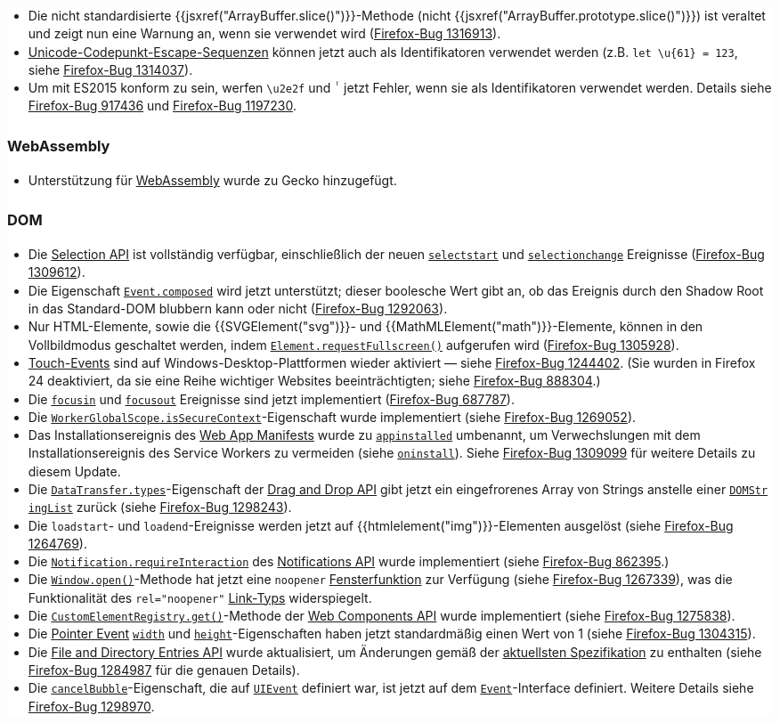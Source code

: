 - Die nicht standardisierte {{jsxref("ArrayBuffer.slice()")}}-Methode (nicht {{jsxref("ArrayBuffer.prototype.slice()")}}) ist veraltet und zeigt nun eine Warnung an, wenn sie verwendet wird ([Firefox-Bug 1316913](https://bugzil.la/1316913)).
- [Unicode-Codepunkt-Escape-Sequenzen](/de/docs/Web/JavaScript/Reference/Lexical_grammar#unicode_code_point_escapes) können jetzt auch als Identifikatoren verwendet werden (z.B. `let \u{61} = 123`, siehe [Firefox-Bug 1314037](https://bugzil.la/1314037)).
- Um mit ES2015 konform zu sein, werfen `\u2e2f` und `ⸯ` jetzt Fehler, wenn sie als Identifikatoren verwendet werden. Details siehe [Firefox-Bug 917436](https://bugzil.la/917436) und [Firefox-Bug 1197230](https://bugzil.la/1197230).

### WebAssembly

- Unterstützung für [WebAssembly](/de/docs/WebAssembly) wurde zu Gecko hinzugefügt.

### DOM

- Die [Selection API](/de/docs/Web/API/Selection) ist vollständig verfügbar, einschließlich der neuen [`selectstart`](/de/docs/Web/API/Node/selectstart_event) und [`selectionchange`](/de/docs/Web/API/Document/selectionchange_event) Ereignisse ([Firefox-Bug 1309612](https://bugzil.la/1309612)).
- Die Eigenschaft [`Event.composed`](/de/docs/Web/API/Event/composed) wird jetzt unterstützt; dieser boolesche Wert gibt an, ob das Ereignis durch den Shadow Root in das Standard-DOM blubbern kann oder nicht ([Firefox-Bug 1292063](https://bugzil.la/1292063)).
- Nur HTML-Elemente, sowie die {{SVGElement("svg")}}- und {{MathMLElement("math")}}-Elemente, können in den Vollbildmodus geschaltet werden, indem [`Element.requestFullscreen()`](/de/docs/Web/API/Element/requestFullscreen) aufgerufen wird ([Firefox-Bug 1305928](https://bugzil.la/1305928)).
- [Touch-Events](/de/docs/Web/API/Touch_events) sind auf Windows-Desktop-Plattformen wieder aktiviert — siehe [Firefox-Bug 1244402](https://bugzil.la/1244402). (Sie wurden in Firefox 24 deaktiviert, da sie eine Reihe wichtiger Websites beeinträchtigten; siehe [Firefox-Bug 888304](https://bugzil.la/888304).)
- Die [`focusin`](/de/docs/Web/API/Element/focusin_event) und [`focusout`](/de/docs/Web/API/Element/focusout_event) Ereignisse sind jetzt implementiert ([Firefox-Bug 687787](https://bugzil.la/687787)).
- Die [`WorkerGlobalScope.isSecureContext`](/de/docs/Web/API/WorkerGlobalScope/isSecureContext)-Eigenschaft wurde implementiert (siehe [Firefox-Bug 1269052](https://bugzil.la/1269052)).
- Das Installationsereignis des [Web App Manifests](/de/docs/Web/Progressive_web_apps/Manifest) wurde zu [`appinstalled`](/de/docs/Web/API/Window/appinstalled_event) umbenannt, um Verwechslungen mit dem Installationsereignis des Service Workers zu vermeiden (siehe [`oninstall`](/de/docs/Web/API/ServiceWorkerGlobalScope/install_event)). Siehe [Firefox-Bug 1309099](https://bugzil.la/1309099) für weitere Details zu diesem Update.
- Die [`DataTransfer.types`](/de/docs/Web/API/DataTransfer/types)-Eigenschaft der [Drag and Drop API](/de/docs/Web/API/HTML_Drag_and_Drop_API) gibt jetzt ein eingefrorenes Array von Strings anstelle einer [`DOMStringList`](/de/docs/Web/API/DOMStringList) zurück (siehe [Firefox-Bug 1298243](https://bugzil.la/1298243)).
- Die `loadstart`- und `loadend`-Ereignisse werden jetzt auf {{htmlelement("img")}}-Elementen ausgelöst (siehe [Firefox-Bug 1264769](https://bugzil.la/1264769)).
- Die [`Notification.requireInteraction`](/de/docs/Web/API/Notification/requireInteraction) des [Notifications API](/de/docs/Web/API/Notifications_API) wurde implementiert (siehe [Firefox-Bug 862395](https://bugzil.la/862395).)
- Die [`Window.open()`](/de/docs/Web/API/Window/open)-Methode hat jetzt eine `noopener` [Fensterfunktion](/de/docs/Web/API/Window/open#noopener) zur Verfügung (siehe [Firefox-Bug 1267339](https://bugzil.la/1267339)), was die Funktionalität des `rel="noopener"` [Link-Typs](/de/docs/Web/HTML/Reference/Attributes/rel) widerspiegelt.
- Die [`CustomElementRegistry.get()`](/de/docs/Web/API/CustomElementRegistry/get)-Methode der [Web Components API](/de/docs/Web/API/Web_components) wurde implementiert (siehe [Firefox-Bug 1275838](https://bugzil.la/1275838)).
- Die [Pointer Event](/de/docs/Web/API/Pointer_events) [`width`](/de/docs/Web/API/PointerEvent/width) und [`height`](/de/docs/Web/API/PointerEvent/height)-Eigenschaften haben jetzt standardmäßig einen Wert von 1 (siehe [Firefox-Bug 1304315](https://bugzil.la/1304315)).
- Die [File and Directory Entries API](/de/docs/Web/API/File_and_Directory_Entries_API) wurde aktualisiert, um Änderungen gemäß der [aktuellsten Spezifikation](https://wicg.github.io/entries-api/) zu enthalten (siehe [Firefox-Bug 1284987](https://bugzil.la/1284987) für die genauen Details).
- Die [`cancelBubble`](/de/docs/Web/API/Event/cancelBubble)-Eigenschaft, die auf [`UIEvent`](/de/docs/Web/API/UIEvent) definiert war, ist jetzt auf dem [`Event`](/de/docs/Web/API/Event)-Interface definiert. Weitere Details siehe [Firefox-Bug 1298970](https://bugzil.la/1298970).
